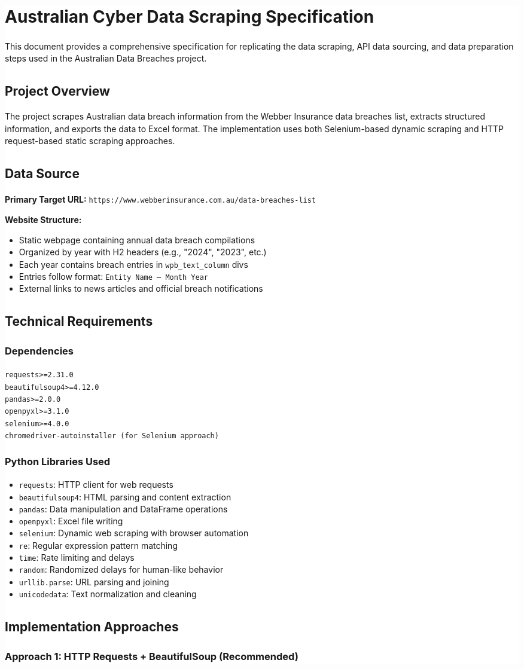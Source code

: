 # Australian Cyber Data Scraping Specification

This document provides a comprehensive specification for replicating the data scraping, API data sourcing, and data preparation steps used in the Australian Data Breaches project.

## Project Overview

The project scrapes Australian data breach information from the Webber Insurance data breaches list, extracts structured information, and exports the data to Excel format. The implementation uses both Selenium-based dynamic scraping and HTTP request-based static scraping approaches.

## Data Source

**Primary Target URL:** `https://www.webberinsurance.com.au/data-breaches-list`

**Website Structure:**
- Static webpage containing annual data breach compilations
- Organized by year with H2 headers (e.g., "2024", "2023", etc.)
- Each year contains breach entries in `wpb_text_column` divs
- Entries follow format: `Entity Name – Month Year`
- External links to news articles and official breach notifications

## Technical Requirements

### Dependencies
```
requests>=2.31.0
beautifulsoup4>=4.12.0
pandas>=2.0.0
openpyxl>=3.1.0
selenium>=4.0.0
chromedriver-autoinstaller (for Selenium approach)
```

### Python Libraries Used
- `requests`: HTTP client for web requests
- `beautifulsoup4`: HTML parsing and content extraction
- `pandas`: Data manipulation and DataFrame operations
- `openpyxl`: Excel file writing
- `selenium`: Dynamic web scraping with browser automation
- `re`: Regular expression pattern matching
- `time`: Rate limiting and delays
- `random`: Randomized delays for human-like behavior
- `urllib.parse`: URL parsing and joining
- `unicodedata`: Text normalization and cleaning

## Implementation Approaches

### Approach 1: HTTP Requests + BeautifulSoup (Recommended)
